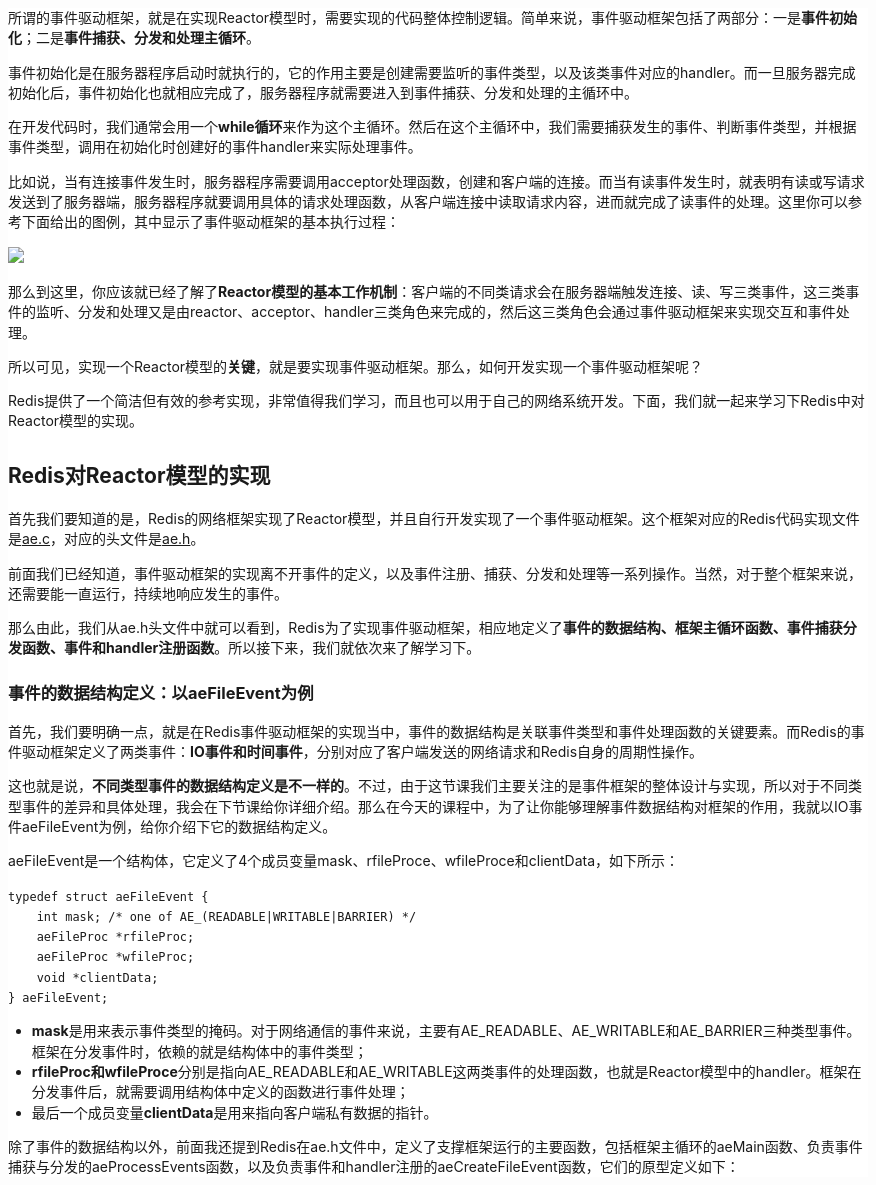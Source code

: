 所谓的事件驱动框架，就是在实现Reactor模型时，需要实现的代码整体控制逻辑。简单来说，事件驱动框架包括了两部分：一是**事件初始化**；二是**事件捕获、分发和处理主循环**。

事件初始化是在服务器程序启动时就执行的，它的作用主要是创建需要监听的事件类型，以及该类事件对应的handler。而一旦服务器完成初始化后，事件初始化也就相应完成了，服务器程序就需要进入到事件捕获、分发和处理的主循环中。

在开发代码时，我们通常会用一个**while循环**来作为这个主循环。然后在这个主循环中，我们需要捕获发生的事件、判断事件类型，并根据事件类型，调用在初始化时创建好的事件handler来实际处理事件。

比如说，当有连接事件发生时，服务器程序需要调用acceptor处理函数，创建和客户端的连接。而当有读事件发生时，就表明有读或写请求发送到了服务器端，服务器程序就要调用具体的请求处理函数，从客户端连接中读取请求内容，进而就完成了读事件的处理。这里你可以参考下面给出的图例，其中显示了事件驱动框架的基本执行过程：

![](https://static001.geekbang.org/resource/image/43/f4/432ec0735720dbf151e7d8bbd8c6d0f4.jpg?wh=1502x939)

那么到这里，你应该就已经了解了**Reactor模型的基本工作机制**：客户端的不同类请求会在服务器端触发连接、读、写三类事件，这三类事件的监听、分发和处理又是由reactor、acceptor、handler三类角色来完成的，然后这三类角色会通过事件驱动框架来实现交互和事件处理。

所以可见，实现一个Reactor模型的**关键**，就是要实现事件驱动框架。那么，如何开发实现一个事件驱动框架呢？

Redis提供了一个简洁但有效的参考实现，非常值得我们学习，而且也可以用于自己的网络系统开发。下面，我们就一起来学习下Redis中对Reactor模型的实现。

## Redis对Reactor模型的实现

首先我们要知道的是，Redis的网络框架实现了Reactor模型，并且自行开发实现了一个事件驱动框架。这个框架对应的Redis代码实现文件是[ae.c](https://github.com/redis/redis/blob/5.0/src/ae.c)，对应的头文件是[ae.h](https://github.com/redis/redis/blob/5.0/src/ae.h)。

前面我们已经知道，事件驱动框架的实现离不开事件的定义，以及事件注册、捕获、分发和处理等一系列操作。当然，对于整个框架来说，还需要能一直运行，持续地响应发生的事件。

那么由此，我们从ae.h头文件中就可以看到，Redis为了实现事件驱动框架，相应地定义了**事件的数据结构、框架主循环函数、事件捕获分发函数、事件和handler注册函数**。所以接下来，我们就依次来了解学习下。

### 事件的数据结构定义：以aeFileEvent为例

首先，我们要明确一点，就是在Redis事件驱动框架的实现当中，事件的数据结构是关联事件类型和事件处理函数的关键要素。而Redis的事件驱动框架定义了两类事件：**IO事件和时间事件**，分别对应了客户端发送的网络请求和Redis自身的周期性操作。

这也就是说，**不同类型事件的数据结构定义是不一样的**。不过，由于这节课我们主要关注的是事件框架的整体设计与实现，所以对于不同类型事件的差异和具体处理，我会在下节课给你详细介绍。那么在今天的课程中，为了让你能够理解事件数据结构对框架的作用，我就以IO事件aeFileEvent为例，给你介绍下它的数据结构定义。

aeFileEvent是一个结构体，它定义了4个成员变量mask、rfileProce、wfileProce和clientData，如下所示：

```
typedef struct aeFileEvent {
    int mask; /* one of AE_(READABLE|WRITABLE|BARRIER) */
    aeFileProc *rfileProc;
    aeFileProc *wfileProc;
    void *clientData;
} aeFileEvent;
```

- **mask**是用来表示事件类型的掩码。对于网络通信的事件来说，主要有AE\_READABLE、AE\_WRITABLE和AE\_BARRIER三种类型事件。框架在分发事件时，依赖的就是结构体中的事件类型；
- **rfileProc和wfileProce**分别是指向AE\_READABLE和AE\_WRITABLE这两类事件的处理函数，也就是Reactor模型中的handler。框架在分发事件后，就需要调用结构体中定义的函数进行事件处理；
- 最后一个成员变量**clientData**是用来指向客户端私有数据的指针。

除了事件的数据结构以外，前面我还提到Redis在ae.h文件中，定义了支撑框架运行的主要函数，包括框架主循环的aeMain函数、负责事件捕获与分发的aeProcessEvents函数，以及负责事件和handler注册的aeCreateFileEvent函数，它们的原型定义如下：

